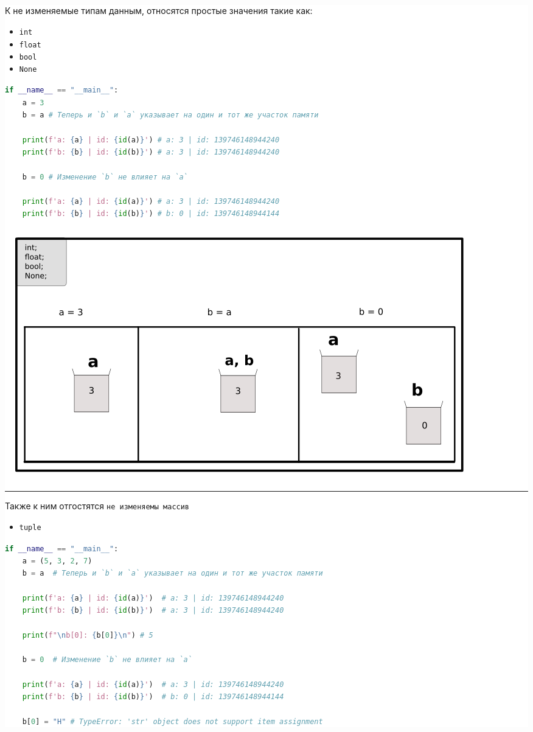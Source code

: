 К не изменяемые типам данным, относятся простые значения такие как:

- `int`
- `float`
- `bool`
- `None`

```python
if __name__ == "__main__":
	a = 3
	b = a # Теперь и `b` и `a` указывает на один и тот же участок памяти

	print(f'a: {a} | id: {id(a)}') # a: 3 | id: 139746148944240
	print(f'b: {b} | id: {id(b)}') # a: 3 | id: 139746148944240

	b = 0 # Изменение `b` не влияет на `a`

	print(f'a: {a} | id: {id(a)}') # a: 3 | id: 139746148944240
	print(f'b: {b} | id: {id(b)}') # b: 0 | id: 139746148944144
```

![](_attachments/9964e7c62fe54e162c2012ba0cc7584e.png)

---

Также к ним отгостятся `не изменяемы массив`

- `tuple`

```python
if __name__ == "__main__":
	a = (5, 3, 2, 7)
	b = a  # Теперь и `b` и `a` указывает на один и тот же участок памяти

	print(f'a: {a} | id: {id(a)}')  # a: 3 | id: 139746148944240
	print(f'b: {b} | id: {id(b)}')  # a: 3 | id: 139746148944240

	print(f"\nb[0]: {b[0]}\n") # 5

	b = 0  # Изменение `b` не влияет на `a`

	print(f'a: {a} | id: {id(a)}')  # a: 3 | id: 139746148944240
	print(f'b: {b} | id: {id(b)}')  # b: 0 | id: 139746148944144

	b[0] = "H" # TypeError: 'str' object does not support item assignment

```